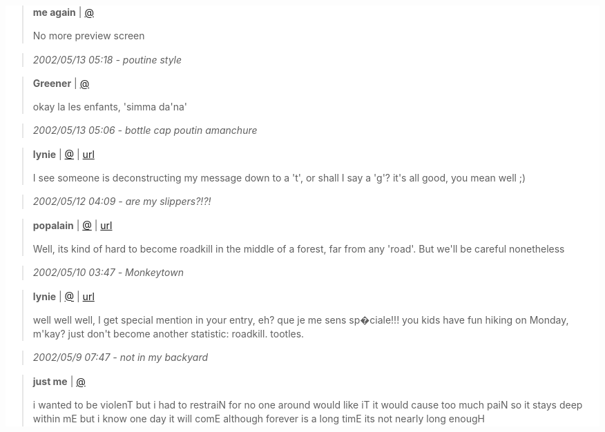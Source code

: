 >
> **me again** | [@][8]
>
> No more preview screen

>
> _2002/05/13 05:18_ _\- poutine style_
>
>

>
> **Greener** | [@][9]
>
> okay la les enfants, 'simma da'na'

>
> _2002/05/13 05:06_ _\- bottle cap poutin amanchure_
>
>

>
> **lynie** | [@][5] | [url][6]
>
> I see someone is deconstructing my message down to a 't', or shall I say a 'g'? it's all good, you mean well ;)

>
> _2002/05/12 04:09_ _\- are my slippers?!?!_
>
>

>
> **popalain** | [@][7] | [url][3]
>
> Well, its kind of hard to become roadkill in the middle of a forest, far from any 'road'. But we'll be careful nonetheless

>
> _2002/05/10 03:47_ _\- Monkeytown_
>
>

>
> **lynie** | [@][5] | [url][6]
>
> well well well, I get special mention in your entry, eh? que je me sens sp�ciale!!!
you kids have fun hiking on Monday, m'kay? just don't become another statistic: roadkill.
tootles.

>
> _2002/05/9 07:47_ _\- not in my backyard_
>
>

>
> **just me** | [@][10]
>
> i wanted to be violenT
but i had to restraiN
for no one around would like iT
it would cause too much paiN
so it stays deep within mE
but i know one day it will comE
although forever is a long timE
its not nearly long enougH


   [1]: http://web.archive.org/web/20060202233548/http://personal.nbnet.nb.ca/nibs
   [2]: mailto:Ehhh@oooh.too.late
   [3]: http://web.archive.org/web/20060202233548/http://www.popalain.ca/
   [4]: mailto:gmarquis@nbnet.nb.ca
   [5]: mailto:lynejl@hotmail.com
   [6]: http://web.archive.org/web/20060202233548/http://www.geocities.com/lynus_pellicus/
   [7]: mailto:wonderflur@yahoo.ca
   [8]: mailto:me@greener.ca
   [9]: mailto:bottlecappoutinamanchure@greener.ca
   [10]: mailto:noonehere@all.ever
   [11]: mailto:Nevertell@greener.ca
   [12]: mailto:nevertell@greener.ca
   [13]: mailto:sacohjin@hotmail.com
   [14]: http://web.archive.org/web/20060202233548/http://www.geocities.com/sacohjin
   [15]: mailto:SPAMSUCKS_wonderflur@yahoo.ca
   [16]: mailto:sleepingbaghickupflashlight@greener.ca
   [17]: http://web.archive.org/web/20060202233548/http://greener.ca/